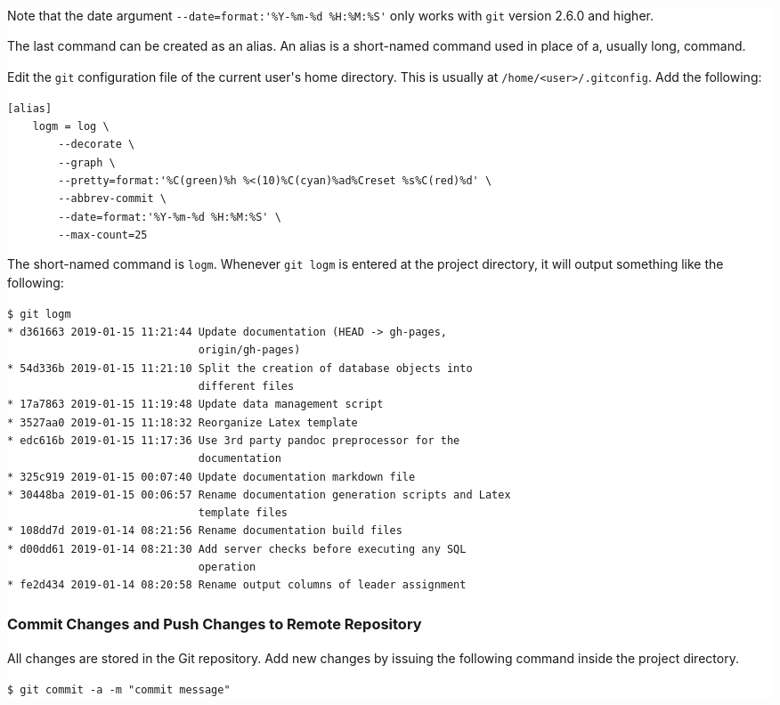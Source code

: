 Note that the date argument `--date=format:'%Y-%m-%d %H:%M:%S'` only works with `git` version 2.6.0 and higher.

The last command can be created as an alias.
An alias is a short-named command used in place of a, usually long, command.

Edit the `git` configuration file of the current user's home directory.
This is usually at `/home/<user>/.gitconfig`.
Add the following:

~~~
[alias]
    logm = log \
        --decorate \
        --graph \
        --pretty=format:'%C(green)%h %<(10)%C(cyan)%ad%Creset %s%C(red)%d' \
        --abbrev-commit \
        --date=format:'%Y-%m-%d %H:%M:%S' \
        --max-count=25
~~~

The short-named command is `logm`.
Whenever `git logm` is entered at the project directory, it will output something like the following:

~~~
$ git logm
* d361663 2019-01-15 11:21:44 Update documentation (HEAD -> gh-pages,
                              origin/gh-pages)
* 54d336b 2019-01-15 11:21:10 Split the creation of database objects into
                              different files
* 17a7863 2019-01-15 11:19:48 Update data management script
* 3527aa0 2019-01-15 11:18:32 Reorganize Latex template
* edc616b 2019-01-15 11:17:36 Use 3rd party pandoc preprocessor for the
                              documentation
* 325c919 2019-01-15 00:07:40 Update documentation markdown file
* 30448ba 2019-01-15 00:06:57 Rename documentation generation scripts and Latex
                              template files
* 108dd7d 2019-01-14 08:21:56 Rename documentation build files
* d00dd61 2019-01-14 08:21:30 Add server checks before executing any SQL
                              operation
* fe2d434 2019-01-14 08:20:58 Rename output columns of leader assignment
~~~


[^diff]: Typically, a `diff` is an output showing the changes between two versions of the same file.  The tool used to produce it is also called `diff` The output is also sometimes called or a `patch`, since the output can be applied with the Unix program `patch`.



### Commit Changes and Push Changes to Remote Repository

All changes are stored in the Git repository.
Add new changes by issuing the following command inside the project directory.

~~~
$ git commit -a -m "commit message"
~~~


[^git_version_control]: https://en.wikipedia.org/wiki/Git
[^archlinux162075]: [https://bbs.archlinux.org/viewtopic.php?id=162075](https://bbs.archlinux.org/viewtopic.php?id=162075)
[^postgres_11_1_sec_18_2]: PostgreSQL 11.1 §18.2 [https://www.postgresql.org/docs/11/creating-cluster.html](https://www.postgresql.org/docs/11/creating-cluster.html)
[^postgres_11_1_sec_23_1_1]: PostgreSQL 11.1 §23.1.1 [https://www.postgresql.org/docs/11/locale.html](https://www.postgresql.org/docs/11/locale.html)